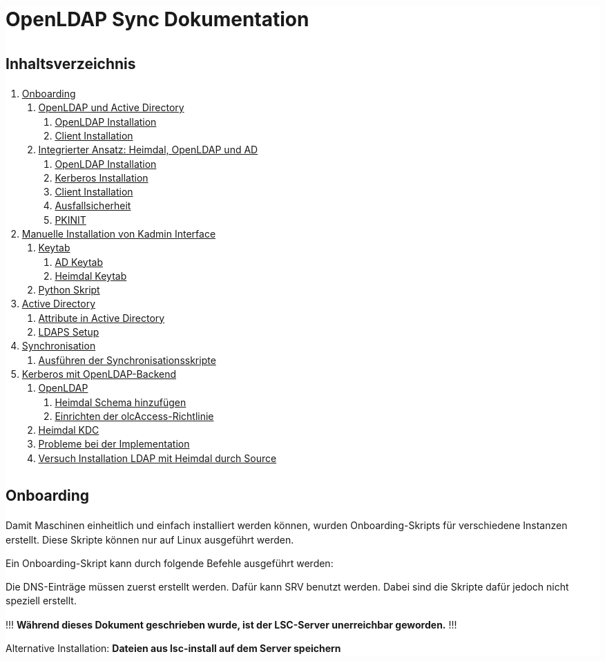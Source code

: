 

# OpenLDAP Sync Dokumentation
## Inhaltsverzeichnis

1. [Onboarding](#onboarding)
    1. [OpenLDAP und Active Directory](#openldap-und-active-directory)
        1. [OpenLDAP Installation](#openldap-installation)
        2. [Client Installation](#client-installation)
    2. [Integrierter Ansatz: Heimdal, OpenLDAP und AD](#integrierter-ansatz-heimdal-openldap-und-ad)
        1. [OpenLDAP Installation](#openldap-installation-1)
        2. [Kerberos Installation](#kerberos-installation)
        3. [Client Installation](#client-installation-1)
        4. [Ausfallsicherheit](#ausfallsicherheit)
        5. [PKINIT](#pkinit)
2. [Manuelle Installation von Kadmin Interface](#manuelle-installation-von-kadmin-interface)
    1. [Keytab](#keytab)
        1. [AD Keytab](#ad-keytab)
        2. [Heimdal Keytab](#heimdal-keytab)
    2. [Python Skript](#python-skript)
3. [Active Directory](#attribute-in-active-directory)
    1. [Attribute in Active Directory](#attribute-in-active-directory)
    2. [LDAPS Setup](#ldaps-setup)
4. [Synchronisation](#synchronisation)
    1. [Ausführen der Synchronisationsskripte](#ausführen-der-synchronisationsskripte)
5. [Kerberos mit OpenLDAP-Backend](#kerberos-mit-openldap-backend)
    1. [OpenLDAP](#openldap)
        1. [Heimdal Schema hinzufügen](#heimdal-schema-hinzufügen)
        2. [Einrichten der olcAccess-Richtlinie](#einrichten-der-olcaccess-richtlinie)
    2. [Heimdal KDC](#heimdal-kdc)
    3. [Probleme bei der Implementation](#probleme-bei-der-implementation)
    4. [Versuch Installation LDAP mit Heimdal durch Source](#versuch-installation-ldap-mit-heimdal-durch-source)

## Onboarding

Damit Maschinen einheitlich und einfach installiert werden können, wurden Onboarding-Skripts für verschiedene Instanzen erstellt. 
Diese Skripte können nur auf Linux ausgeführt werden. 

Ein Onboarding-Skript kann durch folgende Befehle ausgeführt werden:

Die DNS-Einträge müssen zuerst erstellt werden. Dafür kann SRV benutzt werden. Dabei sind die Skripte dafür jedoch nicht speziell erstellt. 


!!!
**Während dieses Dokument geschrieben wurde, ist der LSC-Server unerreichbar geworden.** 
!!!

Alternative Installation:
**Dateien aus lsc-install auf dem Server speichern**
